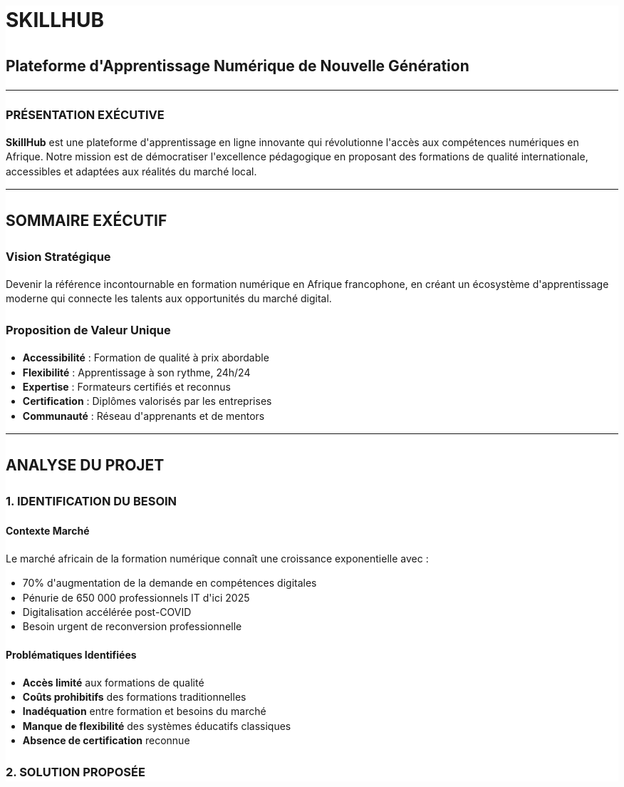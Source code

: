 # SKILLHUB
## Plateforme d'Apprentissage Numérique de Nouvelle Génération

---

### PRÉSENTATION EXÉCUTIVE

**SkillHub** est une plateforme d'apprentissage en ligne innovante qui révolutionne l'accès aux compétences numériques en Afrique. Notre mission est de démocratiser l'excellence pédagogique en proposant des formations de qualité internationale, accessibles et adaptées aux réalités du marché local.

---

## SOMMAIRE EXÉCUTIF

### Vision Stratégique
Devenir la référence incontournable en formation numérique en Afrique francophone, en créant un écosystème d'apprentissage moderne qui connecte les talents aux opportunités du marché digital.

### Proposition de Valeur Unique
- **Accessibilité** : Formation de qualité à prix abordable
- **Flexibilité** : Apprentissage à son rythme, 24h/24
- **Expertise** : Formateurs certifiés et reconnus
- **Certification** : Diplômes valorisés par les entreprises
- **Communauté** : Réseau d'apprenants et de mentors

---

## ANALYSE DU PROJET

### 1. IDENTIFICATION DU BESOIN

#### Contexte Marché
Le marché africain de la formation numérique connaît une croissance exponentielle avec :
- 70% d'augmentation de la demande en compétences digitales
- Pénurie de 650 000 professionnels IT d'ici 2025
- Digitalisation accélérée post-COVID
- Besoin urgent de reconversion professionnelle

#### Problématiques Identifiées
- **Accès limité** aux formations de qualité
- **Coûts prohibitifs** des formations traditionnelles
- **Inadéquation** entre formation et besoins du marché
- **Manque de flexibilité** des systèmes éducatifs classiques
- **Absence de certification** reconnue

### 2. SOLUTION PROPOSÉE
